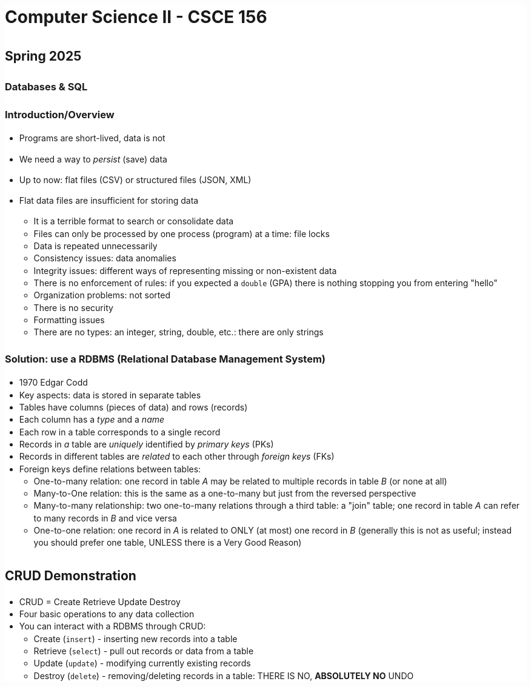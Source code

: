 # Computer Science II - CSCE 156
## Spring 2025
### Databases & SQL

### Introduction/Overview

* Programs are short-lived, data is not
* We need a way to *persist* (save) data
* Up to now: flat files (CSV) or structured files (JSON, XML)

* Flat data files are insufficient for storing data
  * It is a terrible format to search or consolidate data
  * Files can only be processed by one process (program) at a time: file locks
  * Data is repeated unnecessarily
  * Consistency issues: data anomalies
  * Integrity issues: different ways of representing missing or non-existent data
  * There is no enforcement of rules: if you expected a `double` (GPA) there is nothing stopping you from entering "hello"
  * Organization problems: not sorted
  * There is no security
  * Formatting issues
  * There are no types: an integer, string, double, etc.: there are only strings

### Solution: use a RDBMS (Relational Database Management System)

* 1970 Edgar Codd
* Key aspects: data is stored in separate tables
* Tables have columns (pieces of data) and rows (records)
* Each column has a *type* and a *name*
* Each row in a table corresponds to a single record
* Records in *a* table are *uniquely* identified by *primary keys* (PKs)
* Records in different tables are *related* to each other through *foreign keys* (FKs)
* Foreign keys define relations between tables:
  * One-to-many relation: one record in table $A$ may be related to multiple records in table $B$ (or none at all)
  * Many-to-One relation: this is the same as a one-to-many but just from the reversed perspective
  * Many-to-many relationship: two one-to-many relations through a third table: a "join" table; one record in table $A$ can refer to many records in $B$ and vice versa
  * One-to-one relation: one record in $A$ is related to ONLY (at most) one record in $B$ (generally this is not as useful; instead you should prefer one table, UNLESS there is a Very Good Reason)

## CRUD Demonstration

* CRUD = Create Retrieve Update Destroy
* Four basic operations to any data collection
* You can interact with a RDBMS through CRUD:
    * Create (`insert`) - inserting new records into a table
    * Retrieve (`select`) - pull out records or data from a table
    * Update (`update`) - modifying currently existing records
    * Destroy (`delete`) - removing/deleting records in a table: THERE IS NO, **ABSOLUTELY NO** UNDO
